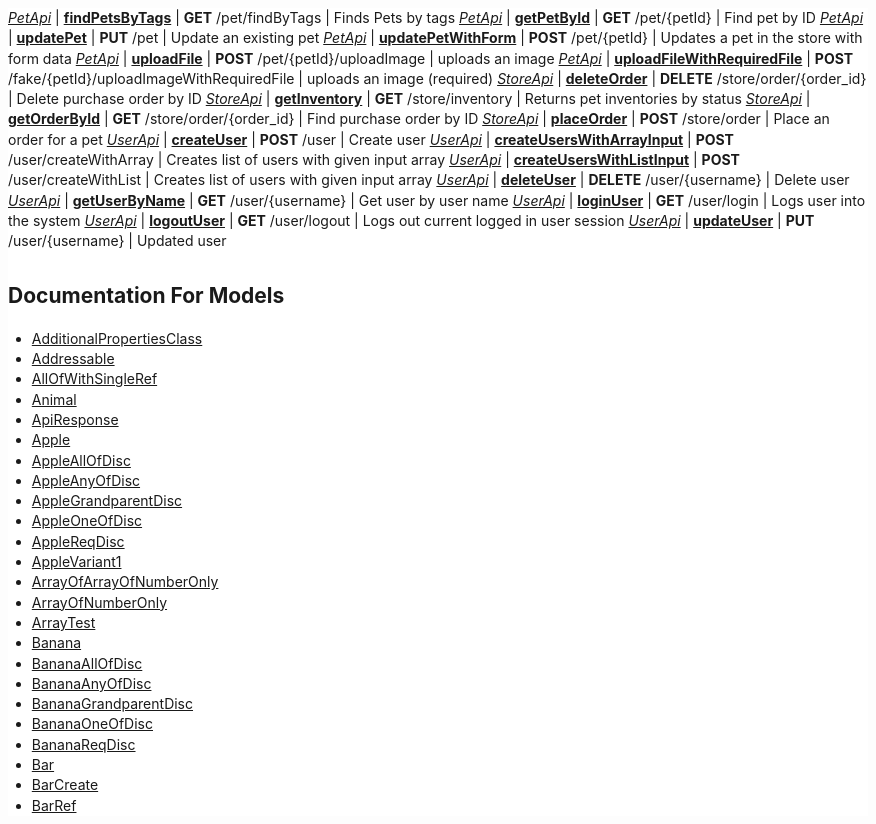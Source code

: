 [*PetApi*](doc/PetApi.md) | [**findPetsByTags**](doc/PetApi.md#findpetsbytags) | **GET** /pet/findByTags | Finds Pets by tags
[*PetApi*](doc/PetApi.md) | [**getPetById**](doc/PetApi.md#getpetbyid) | **GET** /pet/{petId} | Find pet by ID
[*PetApi*](doc/PetApi.md) | [**updatePet**](doc/PetApi.md#updatepet) | **PUT** /pet | Update an existing pet
[*PetApi*](doc/PetApi.md) | [**updatePetWithForm**](doc/PetApi.md#updatepetwithform) | **POST** /pet/{petId} | Updates a pet in the store with form data
[*PetApi*](doc/PetApi.md) | [**uploadFile**](doc/PetApi.md#uploadfile) | **POST** /pet/{petId}/uploadImage | uploads an image
[*PetApi*](doc/PetApi.md) | [**uploadFileWithRequiredFile**](doc/PetApi.md#uploadfilewithrequiredfile) | **POST** /fake/{petId}/uploadImageWithRequiredFile | uploads an image (required)
[*StoreApi*](doc/StoreApi.md) | [**deleteOrder**](doc/StoreApi.md#deleteorder) | **DELETE** /store/order/{order_id} | Delete purchase order by ID
[*StoreApi*](doc/StoreApi.md) | [**getInventory**](doc/StoreApi.md#getinventory) | **GET** /store/inventory | Returns pet inventories by status
[*StoreApi*](doc/StoreApi.md) | [**getOrderById**](doc/StoreApi.md#getorderbyid) | **GET** /store/order/{order_id} | Find purchase order by ID
[*StoreApi*](doc/StoreApi.md) | [**placeOrder**](doc/StoreApi.md#placeorder) | **POST** /store/order | Place an order for a pet
[*UserApi*](doc/UserApi.md) | [**createUser**](doc/UserApi.md#createuser) | **POST** /user | Create user
[*UserApi*](doc/UserApi.md) | [**createUsersWithArrayInput**](doc/UserApi.md#createuserswitharrayinput) | **POST** /user/createWithArray | Creates list of users with given input array
[*UserApi*](doc/UserApi.md) | [**createUsersWithListInput**](doc/UserApi.md#createuserswithlistinput) | **POST** /user/createWithList | Creates list of users with given input array
[*UserApi*](doc/UserApi.md) | [**deleteUser**](doc/UserApi.md#deleteuser) | **DELETE** /user/{username} | Delete user
[*UserApi*](doc/UserApi.md) | [**getUserByName**](doc/UserApi.md#getuserbyname) | **GET** /user/{username} | Get user by user name
[*UserApi*](doc/UserApi.md) | [**loginUser**](doc/UserApi.md#loginuser) | **GET** /user/login | Logs user into the system
[*UserApi*](doc/UserApi.md) | [**logoutUser**](doc/UserApi.md#logoutuser) | **GET** /user/logout | Logs out current logged in user session
[*UserApi*](doc/UserApi.md) | [**updateUser**](doc/UserApi.md#updateuser) | **PUT** /user/{username} | Updated user


## Documentation For Models

 - [AdditionalPropertiesClass](doc/AdditionalPropertiesClass.md)
 - [Addressable](doc/Addressable.md)
 - [AllOfWithSingleRef](doc/AllOfWithSingleRef.md)
 - [Animal](doc/Animal.md)
 - [ApiResponse](doc/ApiResponse.md)
 - [Apple](doc/Apple.md)
 - [AppleAllOfDisc](doc/AppleAllOfDisc.md)
 - [AppleAnyOfDisc](doc/AppleAnyOfDisc.md)
 - [AppleGrandparentDisc](doc/AppleGrandparentDisc.md)
 - [AppleOneOfDisc](doc/AppleOneOfDisc.md)
 - [AppleReqDisc](doc/AppleReqDisc.md)
 - [AppleVariant1](doc/AppleVariant1.md)
 - [ArrayOfArrayOfNumberOnly](doc/ArrayOfArrayOfNumberOnly.md)
 - [ArrayOfNumberOnly](doc/ArrayOfNumberOnly.md)
 - [ArrayTest](doc/ArrayTest.md)
 - [Banana](doc/Banana.md)
 - [BananaAllOfDisc](doc/BananaAllOfDisc.md)
 - [BananaAnyOfDisc](doc/BananaAnyOfDisc.md)
 - [BananaGrandparentDisc](doc/BananaGrandparentDisc.md)
 - [BananaOneOfDisc](doc/BananaOneOfDisc.md)
 - [BananaReqDisc](doc/BananaReqDisc.md)
 - [Bar](doc/Bar.md)
 - [BarCreate](doc/BarCreate.md)
 - [BarRef](doc/BarRef.md)